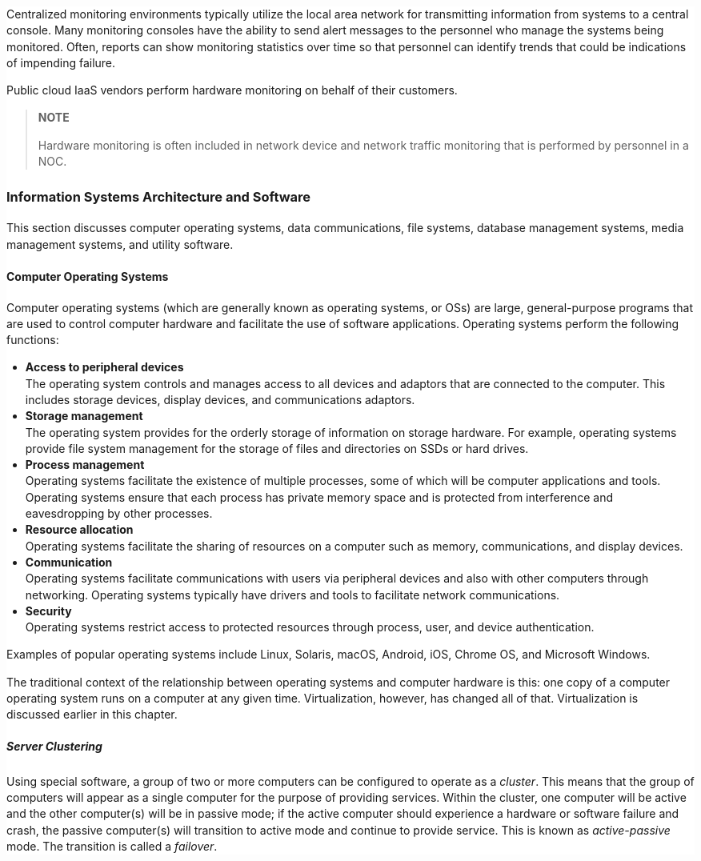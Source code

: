 Centralized monitoring environments typically utilize the local area network for transmitting information from systems to a central console. Many monitoring consoles have the ability to send alert messages to the personnel who manage the systems being monitored. Often, reports can show monitoring statistics over time so that personnel can identify trends that could be indications of impending failure.

Public cloud IaaS vendors perform hardware monitoring on behalf of their customers.

> **NOTE**
>
> Hardware monitoring is often included in network device and network traffic monitoring that is performed by personnel in a NOC.

### Information Systems Architecture and Software

This section discusses computer operating systems, data communications, file systems, database management systems, media management systems, and utility software.

#### Computer Operating Systems

Computer operating systems (which are generally known as operating systems, or OSs) are large, general-purpose programs that are used to control computer hardware and facilitate the use of software applications. Operating systems perform the following functions:

- **Access to peripheral devices**<br/>The operating system controls and manages access to all devices and adaptors that are connected to the computer. This includes storage devices, display devices, and communications adaptors.
- **Storage management**<br/>The operating system provides for the orderly storage of information on storage hardware. For example, operating systems provide file system management for the storage of files and directories on SSDs or hard drives.
- **Process management**<br/>Operating systems facilitate the existence of multiple processes, some of which will be computer applications and tools. Operating systems ensure that each process has private memory space and is protected from interference and eavesdropping by other processes.
- **Resource allocation**<br/> Operating systems facilitate the sharing of resources on a computer such as memory, communications, and display devices.
- **Communication**<br/>Operating systems facilitate communications with users via peripheral devices and also with other computers through networking. Operating systems typically have drivers and tools to facilitate network communications.
- **Security**<br/>Operating systems restrict access to protected resources through process, user, and device authentication.

Examples of popular operating systems include Linux, Solaris, macOS, Android, iOS, Chrome OS, and Microsoft Windows.

The traditional context of the relationship between operating systems and computer hardware is this: one copy of a computer operating system runs on a computer at any given time. Virtualization, however, has changed all of that. Virtualization is discussed earlier in this chapter.

##### Server Clustering

Using special software, a group of two or more computers can be configured to operate as a _cluster_. This means that the group of computers will appear as a single computer for the purpose of providing services. Within the cluster, one computer will be active and the other computer(s) will be in passive mode; if the active computer should experience a hardware or software failure and crash, the passive computer(s) will transition to active mode and continue to provide service. This is known as _active-passive_ mode. The transition is called a _failover_.

